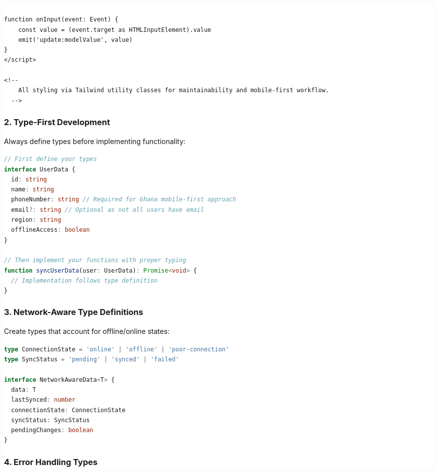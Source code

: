 ```vue

function onInput(event: Event) {
    const value = (event.target as HTMLInputElement).value
    emit('update:modelValue', value)
}
</script>

<!--
    All styling via Tailwind utility classes for maintainability and mobile-first workflow.
  -->

```



### 2. **Type-First Development**

Always define types before implementing functionality:

```typescript
// First define your types
interface UserData {
  id: string
  name: string
  phoneNumber: string // Required for Ghana mobile-first approach
  email?: string // Optional as not all users have email
  region: string
  offlineAccess: boolean
}

// Then implement your functions with proper typing
function syncUserData(user: UserData): Promise<void> {
  // Implementation follows type definition
}
```

### 3. **Network-Aware Type Definitions**

Create types that account for offline/online states:

```typescript
type ConnectionState = 'online' | 'offline' | 'poor-connection'
type SyncStatus = 'pending' | 'synced' | 'failed'

interface NetworkAwareData<T> {
  data: T
  lastSynced: number
  connectionState: ConnectionState
  syncStatus: SyncStatus
  pendingChanges: boolean
}
```

### 4. **Error Handling Types**
